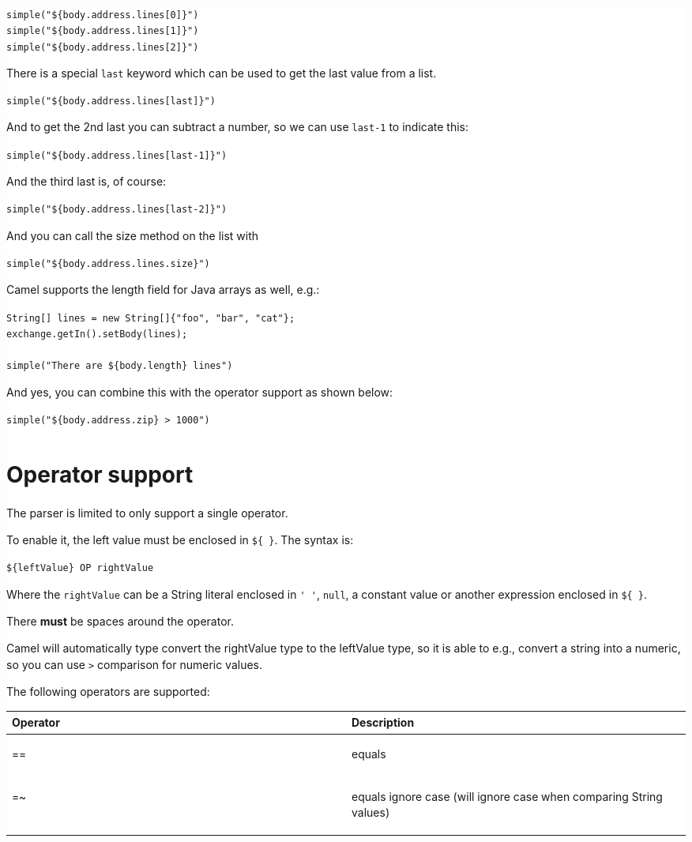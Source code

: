     simple("${body.address.lines[0]}")
    simple("${body.address.lines[1]}")
    simple("${body.address.lines[2]}")

There is a special `last` keyword which can be used to get the last
value from a list.

    simple("${body.address.lines[last]}")

And to get the 2nd last you can subtract a number, so we can use
`last-1` to indicate this:

    simple("${body.address.lines[last-1]}")

And the third last is, of course:

    simple("${body.address.lines[last-2]}")

And you can call the size method on the list with

    simple("${body.address.lines.size}")

Camel supports the length field for Java arrays as well, e.g.:

    String[] lines = new String[]{"foo", "bar", "cat"};
    exchange.getIn().setBody(lines);
    
    simple("There are ${body.length} lines")

And yes, you can combine this with the operator support as shown below:

    simple("${body.address.zip} > 1000")

# Operator support

The parser is limited to only support a single operator.

To enable it, the left value must be enclosed in `${ }`. The syntax is:

    ${leftValue} OP rightValue

Where the `rightValue` can be a String literal enclosed in `' '`,
`null`, a constant value or another expression enclosed in `${ }`.

There **must** be spaces around the operator.

Camel will automatically type convert the rightValue type to the
leftValue type, so it is able to e.g., convert a string into a numeric,
so you can use `>` comparison for numeric values.

The following operators are supported:

<table>
<colgroup>
<col style="width: 50%" />
<col style="width: 50%" />
</colgroup>
<thead>
<tr>
<th style="text-align: left;">Operator</th>
<th style="text-align: left;">Description</th>
</tr>
</thead>
<tbody>
<tr>
<td style="text-align: left;"><p>==</p></td>
<td style="text-align: left;"><p>equals</p></td>
</tr>
<tr>
<td style="text-align: left;"><p>=~</p></td>
<td style="text-align: left;"><p>equals ignore case (will ignore case
when comparing String values)</p></td>